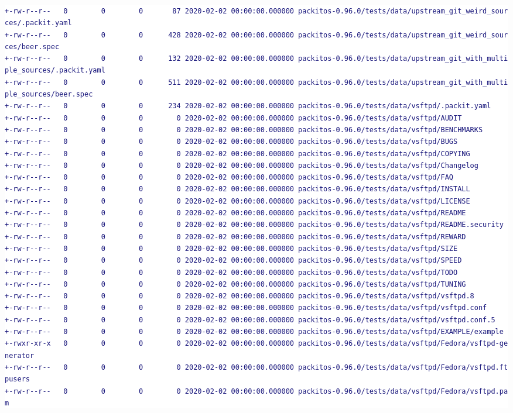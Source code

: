 ```diff
+-rw-r--r--   0        0        0       87 2020-02-02 00:00:00.000000 packitos-0.96.0/tests/data/upstream_git_weird_sources/.packit.yaml
+-rw-r--r--   0        0        0      428 2020-02-02 00:00:00.000000 packitos-0.96.0/tests/data/upstream_git_weird_sources/beer.spec
+-rw-r--r--   0        0        0      132 2020-02-02 00:00:00.000000 packitos-0.96.0/tests/data/upstream_git_with_multiple_sources/.packit.yaml
+-rw-r--r--   0        0        0      511 2020-02-02 00:00:00.000000 packitos-0.96.0/tests/data/upstream_git_with_multiple_sources/beer.spec
+-rw-r--r--   0        0        0      234 2020-02-02 00:00:00.000000 packitos-0.96.0/tests/data/vsftpd/.packit.yaml
+-rw-r--r--   0        0        0        0 2020-02-02 00:00:00.000000 packitos-0.96.0/tests/data/vsftpd/AUDIT
+-rw-r--r--   0        0        0        0 2020-02-02 00:00:00.000000 packitos-0.96.0/tests/data/vsftpd/BENCHMARKS
+-rw-r--r--   0        0        0        0 2020-02-02 00:00:00.000000 packitos-0.96.0/tests/data/vsftpd/BUGS
+-rw-r--r--   0        0        0        0 2020-02-02 00:00:00.000000 packitos-0.96.0/tests/data/vsftpd/COPYING
+-rw-r--r--   0        0        0        0 2020-02-02 00:00:00.000000 packitos-0.96.0/tests/data/vsftpd/Changelog
+-rw-r--r--   0        0        0        0 2020-02-02 00:00:00.000000 packitos-0.96.0/tests/data/vsftpd/FAQ
+-rw-r--r--   0        0        0        0 2020-02-02 00:00:00.000000 packitos-0.96.0/tests/data/vsftpd/INSTALL
+-rw-r--r--   0        0        0        0 2020-02-02 00:00:00.000000 packitos-0.96.0/tests/data/vsftpd/LICENSE
+-rw-r--r--   0        0        0        0 2020-02-02 00:00:00.000000 packitos-0.96.0/tests/data/vsftpd/README
+-rw-r--r--   0        0        0        0 2020-02-02 00:00:00.000000 packitos-0.96.0/tests/data/vsftpd/README.security
+-rw-r--r--   0        0        0        0 2020-02-02 00:00:00.000000 packitos-0.96.0/tests/data/vsftpd/REWARD
+-rw-r--r--   0        0        0        0 2020-02-02 00:00:00.000000 packitos-0.96.0/tests/data/vsftpd/SIZE
+-rw-r--r--   0        0        0        0 2020-02-02 00:00:00.000000 packitos-0.96.0/tests/data/vsftpd/SPEED
+-rw-r--r--   0        0        0        0 2020-02-02 00:00:00.000000 packitos-0.96.0/tests/data/vsftpd/TODO
+-rw-r--r--   0        0        0        0 2020-02-02 00:00:00.000000 packitos-0.96.0/tests/data/vsftpd/TUNING
+-rw-r--r--   0        0        0        0 2020-02-02 00:00:00.000000 packitos-0.96.0/tests/data/vsftpd/vsftpd.8
+-rw-r--r--   0        0        0        0 2020-02-02 00:00:00.000000 packitos-0.96.0/tests/data/vsftpd/vsftpd.conf
+-rw-r--r--   0        0        0        0 2020-02-02 00:00:00.000000 packitos-0.96.0/tests/data/vsftpd/vsftpd.conf.5
+-rw-r--r--   0        0        0        0 2020-02-02 00:00:00.000000 packitos-0.96.0/tests/data/vsftpd/EXAMPLE/example
+-rwxr-xr-x   0        0        0        0 2020-02-02 00:00:00.000000 packitos-0.96.0/tests/data/vsftpd/Fedora/vsftpd-generator
+-rw-r--r--   0        0        0        0 2020-02-02 00:00:00.000000 packitos-0.96.0/tests/data/vsftpd/Fedora/vsftpd.ftpusers
+-rw-r--r--   0        0        0        0 2020-02-02 00:00:00.000000 packitos-0.96.0/tests/data/vsftpd/Fedora/vsftpd.pam
